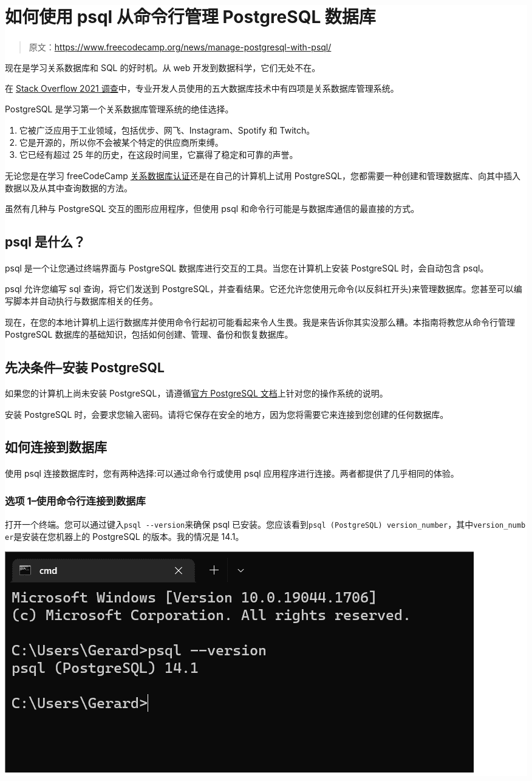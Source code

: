 # 如何使用 psql 从命令行管理 PostgreSQL 数据库

> 原文：<https://www.freecodecamp.org/news/manage-postgresql-with-psql/>

现在是学习关系数据库和 SQL 的好时机。从 web 开发到数据科学，它们无处不在。

在 [Stack Overflow 2021 调查](https://insights.stackoverflow.com/survey/2021#most-popular-technologies-database-prof)中，专业开发人员使用的五大数据库技术中有四项是关系数据库管理系统。

PostgreSQL 是学习第一个关系数据库管理系统的绝佳选择。

1.  它被广泛应用于工业领域，包括优步、网飞、Instagram、Spotify 和 Twitch。
2.  它是开源的，所以你不会被某个特定的供应商所束缚。
3.  它已经有超过 25 年的历史，在这段时间里，它赢得了稳定和可靠的声誉。

无论您是在学习 freeCodeCamp [关系数据库认证](https://www.freecodecamp.org/learn/relational-database/)还是在自己的计算机上试用 PostgreSQL，您都需要一种创建和管理数据库、向其中插入数据以及从其中查询数据的方法。

虽然有几种与 PostgreSQL 交互的图形应用程序，但使用 psql 和命令行可能是与数据库通信的最直接的方式。

## psql 是什么？

psql 是一个让您通过终端界面与 PostgreSQL 数据库进行交互的工具。当您在计算机上安装 PostgreSQL 时，会自动包含 psql。

psql 允许您编写 sql 查询，将它们发送到 PostgreSQL，并查看结果。它还允许您使用元命令(以反斜杠开头)来管理数据库。您甚至可以编写脚本并自动执行与数据库相关的任务。

现在，在您的本地计算机上运行数据库并使用命令行起初可能看起来令人生畏。我是来告诉你其实没那么糟。本指南将教您从命令行管理 PostgreSQL 数据库的基础知识，包括如何创建、管理、备份和恢复数据库。

## 先决条件–安装 PostgreSQL

如果您的计算机上尚未安装 PostgreSQL，请遵循[官方 PostgreSQL 文档](https://www.postgresql.org/download/)上针对您的操作系统的说明。

安装 PostgreSQL 时，会要求您输入密码。请将它保存在安全的地方，因为您将需要它来连接到您创建的任何数据库。

## 如何连接到数据库

使用 psql 连接数据库时，您有两种选择:可以通过命令行或使用 psql 应用程序进行连接。两者都提供了几乎相同的体验。

### 选项 1–使用命令行连接到数据库

打开一个终端。您可以通过键入`psql --version`来确保 psql 已安装。您应该看到`psql (PostgreSQL) version_number`，其中`version_number`是安装在您机器上的 PostgreSQL 的版本。我的情况是 14.1。

![Checking psql version via the command line](img/0c96e85ca3f66d54c7e9c10b55bfbc3a.png)
